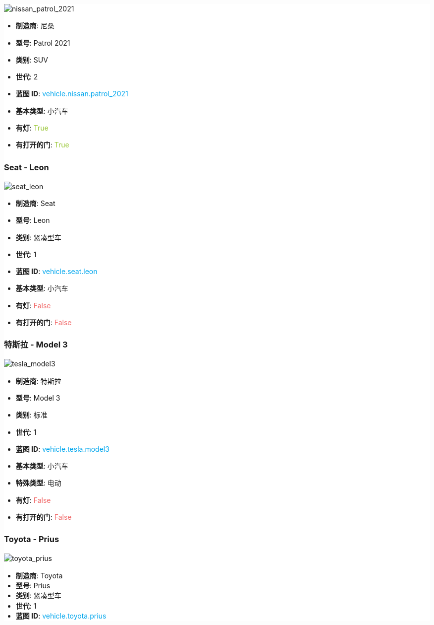 ![nissan_patrol_2021](./img/catalogue/vehicles/nissan_patrol_2021.webp)


* __制造商__: 尼桑
* __型号__: Patrol 2021
* __类别__: SUV
* __世代__: 2
* __蓝图 ID__: <span style="color:#00a6ed;">vehicle.nissan.patrol_2021<span>

* __基本类型__: 小汽车

* __有灯__: <span style="color:#99c635;">True<span>

* __有打开的门__: <span style="color:#99c635;">True<span>

### Seat - Leon

![seat_leon](./img/catalogue/vehicles/seat_leon.webp)


* __制造商__: Seat
* __型号__: Leon
* __类别__: 紧凑型车
* __世代__: 1
* __蓝图 ID__: <span style="color:#00a6ed;">vehicle.seat.leon<span>

* __基本类型__: 小汽车

* __有灯__: <span style="color:#f16c6c;">False<span>

* __有打开的门__: <span style="color:#f16c6c;">False<span>

### 特斯拉 - Model 3

![tesla_model3](./img/catalogue/vehicles/tesla_model3.webp)


* __制造商__: 特斯拉
* __型号__: Model 3
* __类别__: 标准
* __世代__: 1
* __蓝图 ID__: <span style="color:#00a6ed;">vehicle.tesla.model3<span>

* __基本类型__: 小汽车

* __特殊类型__: 电动

* __有灯__: <span style="color:#f16c6c;">False<span>

* __有打开的门__: <span style="color:#f16c6c;">False<span>

### Toyota - Prius

![toyota_prius](./img/catalogue/vehicles/toyota_prius.webp)


* __制造商__: Toyota
* __型号__: Prius
* __类别__: 紧凑型车
* __世代__: 1
* __蓝图 ID__: <span style="color:#00a6ed;">vehicle.toyota.prius<span>
